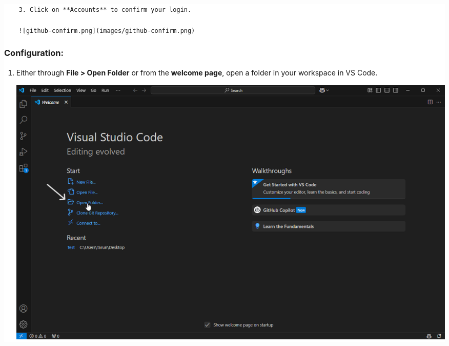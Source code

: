 		3. Click on **Accounts** to confirm your login.
		
		![github-confirm.png](images/github-confirm.png)
		
### **Configuration:**

1. Either through **File > Open Folder** or from the **welcome page**, open a folder in your workspace in VS Code.

	![open-folder.png](images/open-folder.png)
